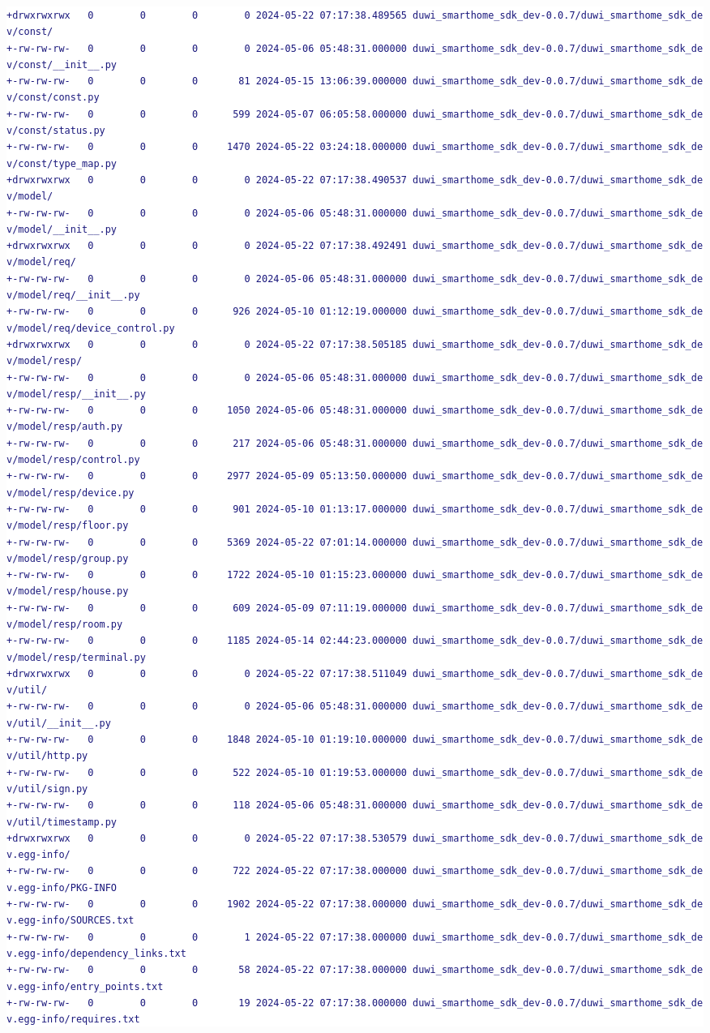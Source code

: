 ```diff
+drwxrwxrwx   0        0        0        0 2024-05-22 07:17:38.489565 duwi_smarthome_sdk_dev-0.0.7/duwi_smarthome_sdk_dev/const/
+-rw-rw-rw-   0        0        0        0 2024-05-06 05:48:31.000000 duwi_smarthome_sdk_dev-0.0.7/duwi_smarthome_sdk_dev/const/__init__.py
+-rw-rw-rw-   0        0        0       81 2024-05-15 13:06:39.000000 duwi_smarthome_sdk_dev-0.0.7/duwi_smarthome_sdk_dev/const/const.py
+-rw-rw-rw-   0        0        0      599 2024-05-07 06:05:58.000000 duwi_smarthome_sdk_dev-0.0.7/duwi_smarthome_sdk_dev/const/status.py
+-rw-rw-rw-   0        0        0     1470 2024-05-22 03:24:18.000000 duwi_smarthome_sdk_dev-0.0.7/duwi_smarthome_sdk_dev/const/type_map.py
+drwxrwxrwx   0        0        0        0 2024-05-22 07:17:38.490537 duwi_smarthome_sdk_dev-0.0.7/duwi_smarthome_sdk_dev/model/
+-rw-rw-rw-   0        0        0        0 2024-05-06 05:48:31.000000 duwi_smarthome_sdk_dev-0.0.7/duwi_smarthome_sdk_dev/model/__init__.py
+drwxrwxrwx   0        0        0        0 2024-05-22 07:17:38.492491 duwi_smarthome_sdk_dev-0.0.7/duwi_smarthome_sdk_dev/model/req/
+-rw-rw-rw-   0        0        0        0 2024-05-06 05:48:31.000000 duwi_smarthome_sdk_dev-0.0.7/duwi_smarthome_sdk_dev/model/req/__init__.py
+-rw-rw-rw-   0        0        0      926 2024-05-10 01:12:19.000000 duwi_smarthome_sdk_dev-0.0.7/duwi_smarthome_sdk_dev/model/req/device_control.py
+drwxrwxrwx   0        0        0        0 2024-05-22 07:17:38.505185 duwi_smarthome_sdk_dev-0.0.7/duwi_smarthome_sdk_dev/model/resp/
+-rw-rw-rw-   0        0        0        0 2024-05-06 05:48:31.000000 duwi_smarthome_sdk_dev-0.0.7/duwi_smarthome_sdk_dev/model/resp/__init__.py
+-rw-rw-rw-   0        0        0     1050 2024-05-06 05:48:31.000000 duwi_smarthome_sdk_dev-0.0.7/duwi_smarthome_sdk_dev/model/resp/auth.py
+-rw-rw-rw-   0        0        0      217 2024-05-06 05:48:31.000000 duwi_smarthome_sdk_dev-0.0.7/duwi_smarthome_sdk_dev/model/resp/control.py
+-rw-rw-rw-   0        0        0     2977 2024-05-09 05:13:50.000000 duwi_smarthome_sdk_dev-0.0.7/duwi_smarthome_sdk_dev/model/resp/device.py
+-rw-rw-rw-   0        0        0      901 2024-05-10 01:13:17.000000 duwi_smarthome_sdk_dev-0.0.7/duwi_smarthome_sdk_dev/model/resp/floor.py
+-rw-rw-rw-   0        0        0     5369 2024-05-22 07:01:14.000000 duwi_smarthome_sdk_dev-0.0.7/duwi_smarthome_sdk_dev/model/resp/group.py
+-rw-rw-rw-   0        0        0     1722 2024-05-10 01:15:23.000000 duwi_smarthome_sdk_dev-0.0.7/duwi_smarthome_sdk_dev/model/resp/house.py
+-rw-rw-rw-   0        0        0      609 2024-05-09 07:11:19.000000 duwi_smarthome_sdk_dev-0.0.7/duwi_smarthome_sdk_dev/model/resp/room.py
+-rw-rw-rw-   0        0        0     1185 2024-05-14 02:44:23.000000 duwi_smarthome_sdk_dev-0.0.7/duwi_smarthome_sdk_dev/model/resp/terminal.py
+drwxrwxrwx   0        0        0        0 2024-05-22 07:17:38.511049 duwi_smarthome_sdk_dev-0.0.7/duwi_smarthome_sdk_dev/util/
+-rw-rw-rw-   0        0        0        0 2024-05-06 05:48:31.000000 duwi_smarthome_sdk_dev-0.0.7/duwi_smarthome_sdk_dev/util/__init__.py
+-rw-rw-rw-   0        0        0     1848 2024-05-10 01:19:10.000000 duwi_smarthome_sdk_dev-0.0.7/duwi_smarthome_sdk_dev/util/http.py
+-rw-rw-rw-   0        0        0      522 2024-05-10 01:19:53.000000 duwi_smarthome_sdk_dev-0.0.7/duwi_smarthome_sdk_dev/util/sign.py
+-rw-rw-rw-   0        0        0      118 2024-05-06 05:48:31.000000 duwi_smarthome_sdk_dev-0.0.7/duwi_smarthome_sdk_dev/util/timestamp.py
+drwxrwxrwx   0        0        0        0 2024-05-22 07:17:38.530579 duwi_smarthome_sdk_dev-0.0.7/duwi_smarthome_sdk_dev.egg-info/
+-rw-rw-rw-   0        0        0      722 2024-05-22 07:17:38.000000 duwi_smarthome_sdk_dev-0.0.7/duwi_smarthome_sdk_dev.egg-info/PKG-INFO
+-rw-rw-rw-   0        0        0     1902 2024-05-22 07:17:38.000000 duwi_smarthome_sdk_dev-0.0.7/duwi_smarthome_sdk_dev.egg-info/SOURCES.txt
+-rw-rw-rw-   0        0        0        1 2024-05-22 07:17:38.000000 duwi_smarthome_sdk_dev-0.0.7/duwi_smarthome_sdk_dev.egg-info/dependency_links.txt
+-rw-rw-rw-   0        0        0       58 2024-05-22 07:17:38.000000 duwi_smarthome_sdk_dev-0.0.7/duwi_smarthome_sdk_dev.egg-info/entry_points.txt
+-rw-rw-rw-   0        0        0       19 2024-05-22 07:17:38.000000 duwi_smarthome_sdk_dev-0.0.7/duwi_smarthome_sdk_dev.egg-info/requires.txt
```